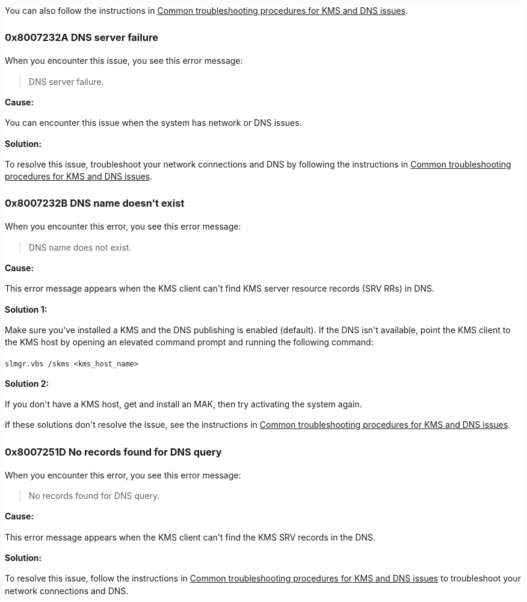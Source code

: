 You can also follow the instructions in [Common troubleshooting procedures for KMS and DNS issues](/windows-server/get-started/common-troubleshooting-procedures-kms-dns).

### 0x8007232A DNS server failure

When you encounter this issue,  you see this error message:

> DNS server failure.

**Cause:**

You can encounter this issue when the system has network or DNS issues.

**Solution:**

To resolve this issue, troubleshoot your network connections and DNS by following the instructions in [Common troubleshooting procedures for KMS and DNS issues](/windows-server/get-started/common-troubleshooting-procedures-kms-dns).

### 0x8007232B DNS name doesn't exist

When you encounter this error, you see this error message:

> DNS name does not exist.

**Cause:**

This error message appears when the KMS client can't find KMS server resource records (SRV RRs) in DNS.

**Solution 1:**

Make sure you've installed a KMS and the DNS publishing is enabled (default). If the DNS isn't available, point the KMS client to the KMS host by opening an elevated command prompt and running the following command:

```console
slmgr.vbs /skms <kms_host_name>
```

**Solution 2:**

If you don't have a KMS host, get and install an MAK, then try activating the system again.

If these solutions don't resolve the issue, see the instructions in [Common troubleshooting procedures for KMS and DNS issues](/windows-server/get-started/common-troubleshooting-procedures-kms-dns).

### 0x8007251D No records found for DNS query

When you encounter this error, you see this error message:

> No records found for DNS query.

**Cause:**

This error message appears when the KMS client can't find the KMS SRV records in the DNS.

**Solution:**

To resolve this issue, follow the instructions in [Common troubleshooting procedures for KMS and DNS issues](/windows-server/get-started/common-troubleshooting-procedures-kms-dns) to troubleshoot your network connections and DNS.
